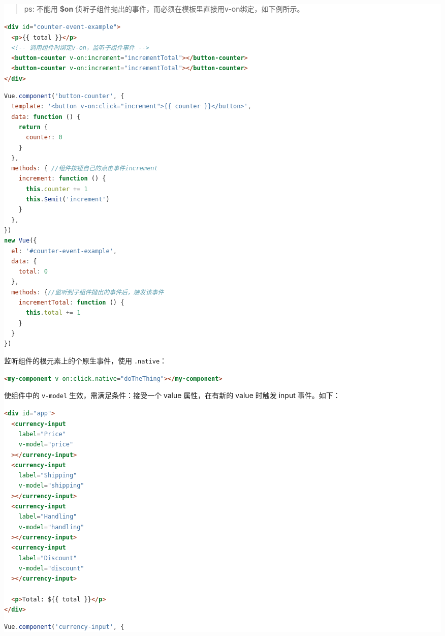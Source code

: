 > ps: 不能用 **\$on** 侦听子组件抛出的事件，而必须在模板里直接用v-on绑定，如下例所示。

```html
<div id="counter-event-example">
  <p>{{ total }}</p>
  <!-- 调用组件时绑定v-on，监听子组件事件 -->
  <button-counter v-on:increment="incrementTotal"></button-counter>
  <button-counter v-on:increment="incrementTotal"></button-counter>
</div>
```
```javascript
Vue.component('button-counter', {
  template: '<button v-on:click="increment">{{ counter }}</button>',
  data: function () {
    return {
      counter: 0
    }
  },
  methods: { //组件按钮自己的点击事件increment
    increment: function () {
      this.counter += 1
      this.$emit('increment')
    }
  },
})
new Vue({
  el: '#counter-event-example',
  data: {
    total: 0
  },
  methods: {//监听到子组件抛出的事件后，触发该事件
    incrementTotal: function () {
      this.total += 1
    }
  }
})
```
监听组件的根元素上的个原生事件，使用 `.native`：
```html
<my-component v-on:click.native="doTheThing"></my-component>
```
使组件中的 `v-model` 生效，需满足条件：接受一个 value 属性，在有新的 value 时触发 input 事件。如下：
```html
<div id="app">
  <currency-input 
    label="Price" 
    v-model="price"
  ></currency-input>
  <currency-input 
    label="Shipping" 
    v-model="shipping"
  ></currency-input>
  <currency-input 
    label="Handling" 
    v-model="handling"
  ></currency-input>
  <currency-input 
    label="Discount" 
    v-model="discount"
  ></currency-input>
  
  <p>Total: ${{ total }}</p>
</div>
```
```javascript
Vue.component('currency-input', {
```